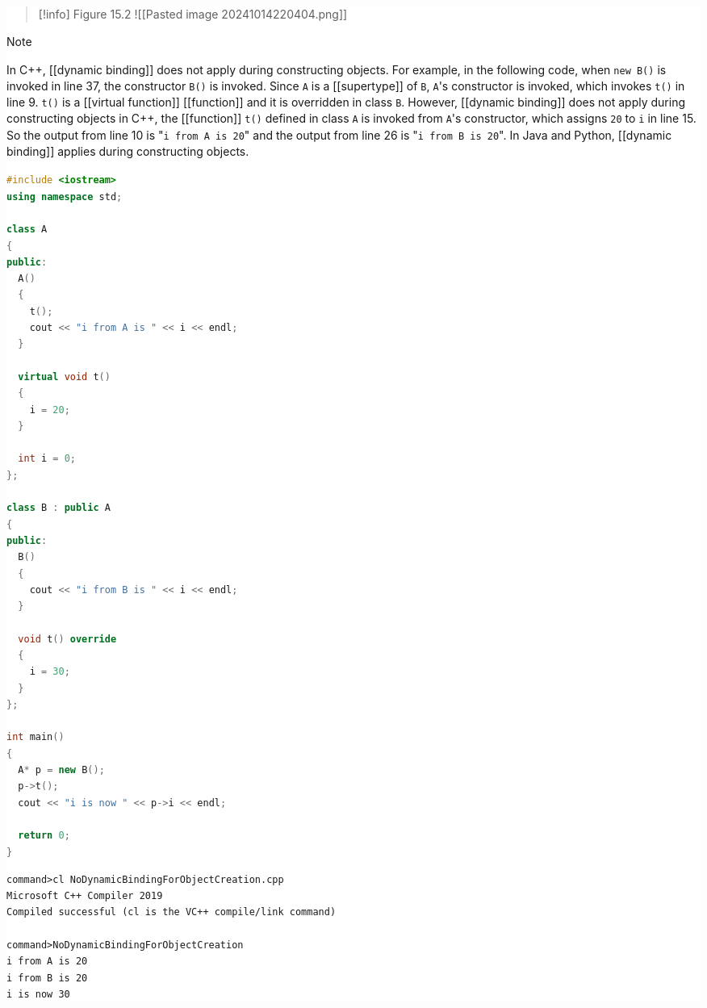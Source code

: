 >[!info] Figure 15.2
>![[Pasted image 20241014220404.png]]

>[!Note]
>In C++, [[dynamic binding]] does not apply during constructing objects. For example, in the following code, when `new B()` is invoked in line 37, the constructor `B()` is invoked. Since `A` is a [[supertype]] of `B`, `A`'s constructor is invoked, which invokes `t()` in line 9. `t()` is a [[virtual function]] [[function]] and it is overridden in class `B`. However, [[dynamic binding]] does not apply during constructing objects in C++, the [[function]] `t()` defined in class `A` is invoked from `A`'s constructor, which assigns `20` to `i` in line 15. So the output from line 10 is "`i from A is 20`" and the output from line 26 is "`i from B is 20`". In Java and Python, [[dynamic binding]] applies during constructing objects.
```CPP
#include <iostream>
using namespace std;

class A
{
public:
  A()
  {
    t();
    cout << "i from A is " << i << endl;
  }

  virtual void t()
  {
    i = 20;
  }

  int i = 0;
};

class B : public A
{
public:
  B()
  {
    cout << "i from B is " << i << endl;
  }

  void t() override
  {
    i = 30;
  }
};

int main()
{
  A* p = new B();
  p->t();
  cout << "i is now " << p->i << endl;

  return 0;
}
```
```
command>cl NoDynamicBindingForObjectCreation.cpp
Microsoft C++ Compiler 2019 
Compiled successful (cl is the VC++ compile/link command)

command>NoDynamicBindingForObjectCreation 
i from A is 20
i from B is 20
i is now 30
```